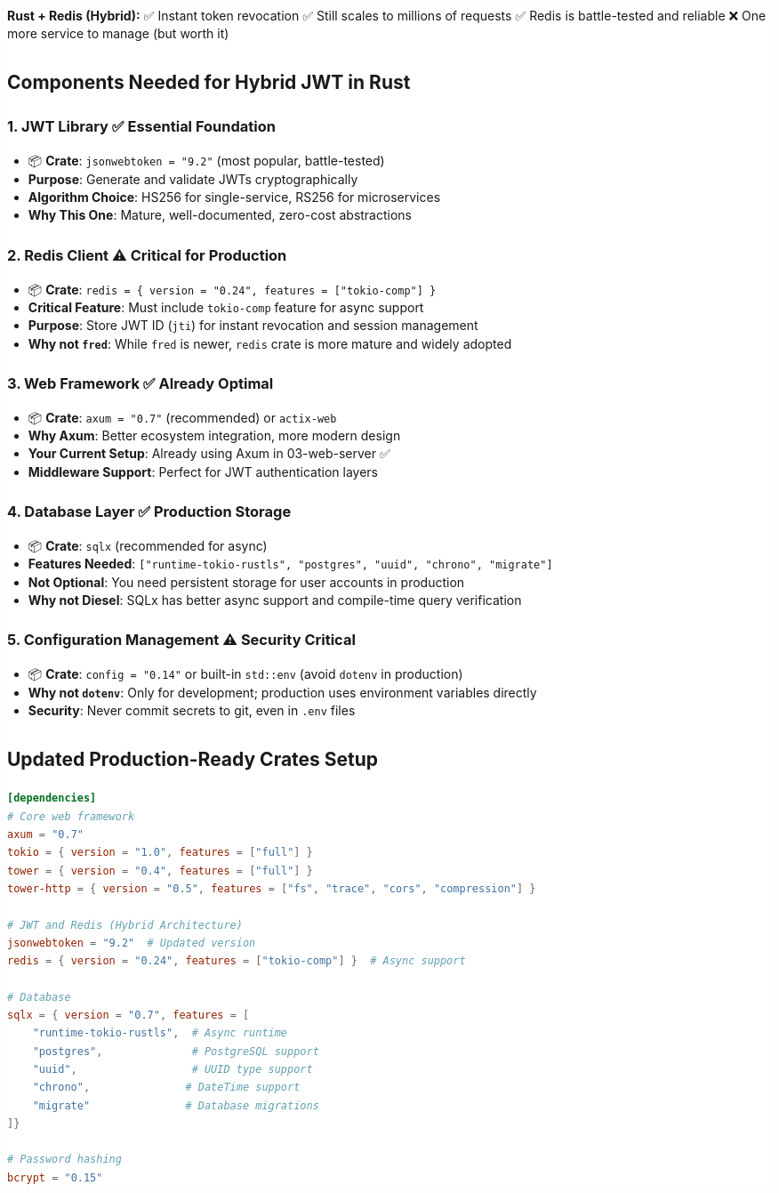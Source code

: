 **Rust + Redis (Hybrid):**
✅ Instant token revocation
✅ Still scales to millions of requests
✅ Redis is battle-tested and reliable
❌ One more service to manage (but worth it)

## Components Needed for Hybrid JWT in Rust

### 1. **JWT Library** ✅ Essential Foundation
- 📦 **Crate**: `jsonwebtoken = "9.2"` (most popular, battle-tested)
- **Purpose**: Generate and validate JWTs cryptographically
- **Algorithm Choice**: HS256 for single-service, RS256 for microservices
- **Why This One**: Mature, well-documented, zero-cost abstractions

### 2. **Redis Client** ⚠️ Critical for Production
- 📦 **Crate**: `redis = { version = "0.24", features = ["tokio-comp"] }`
- **Critical Feature**: Must include `tokio-comp` feature for async support
- **Purpose**: Store JWT ID (`jti`) for instant revocation and session management
- **Why not `fred`**: While `fred` is newer, `redis` crate is more mature and widely adopted

### 3. **Web Framework** ✅ Already Optimal
- 📦 **Crate**: `axum = "0.7"` (recommended) or `actix-web`
- **Why Axum**: Better ecosystem integration, more modern design
- **Your Current Setup**: Already using Axum in 03-web-server ✅
- **Middleware Support**: Perfect for JWT authentication layers

### 4. **Database Layer** ✅ Production Storage
- 📦 **Crate**: `sqlx` (recommended for async)
- **Features Needed**: `["runtime-tokio-rustls", "postgres", "uuid", "chrono", "migrate"]`
- **Not Optional**: You need persistent storage for user accounts in production
- **Why not Diesel**: SQLx has better async support and compile-time query verification

### 5. **Configuration Management** ⚠️ Security Critical
- 📦 **Crate**: `config = "0.14"` or built-in `std::env` (avoid `dotenv` in production)
- **Why not `dotenv`**: Only for development; production uses environment variables directly
- **Security**: Never commit secrets to git, even in `.env` files

## Updated Production-Ready Crates Setup

```toml
[dependencies]
# Core web framework
axum = "0.7"
tokio = { version = "1.0", features = ["full"] }
tower = { version = "0.4", features = ["full"] }
tower-http = { version = "0.5", features = ["fs", "trace", "cors", "compression"] }

# JWT and Redis (Hybrid Architecture)
jsonwebtoken = "9.2"  # Updated version
redis = { version = "0.24", features = ["tokio-comp"] }  # Async support

# Database
sqlx = { version = "0.7", features = [
    "runtime-tokio-rustls",  # Async runtime
    "postgres",              # PostgreSQL support
    "uuid",                  # UUID type support
    "chrono",               # DateTime support
    "migrate"               # Database migrations
]}

# Password hashing
bcrypt = "0.15"
```